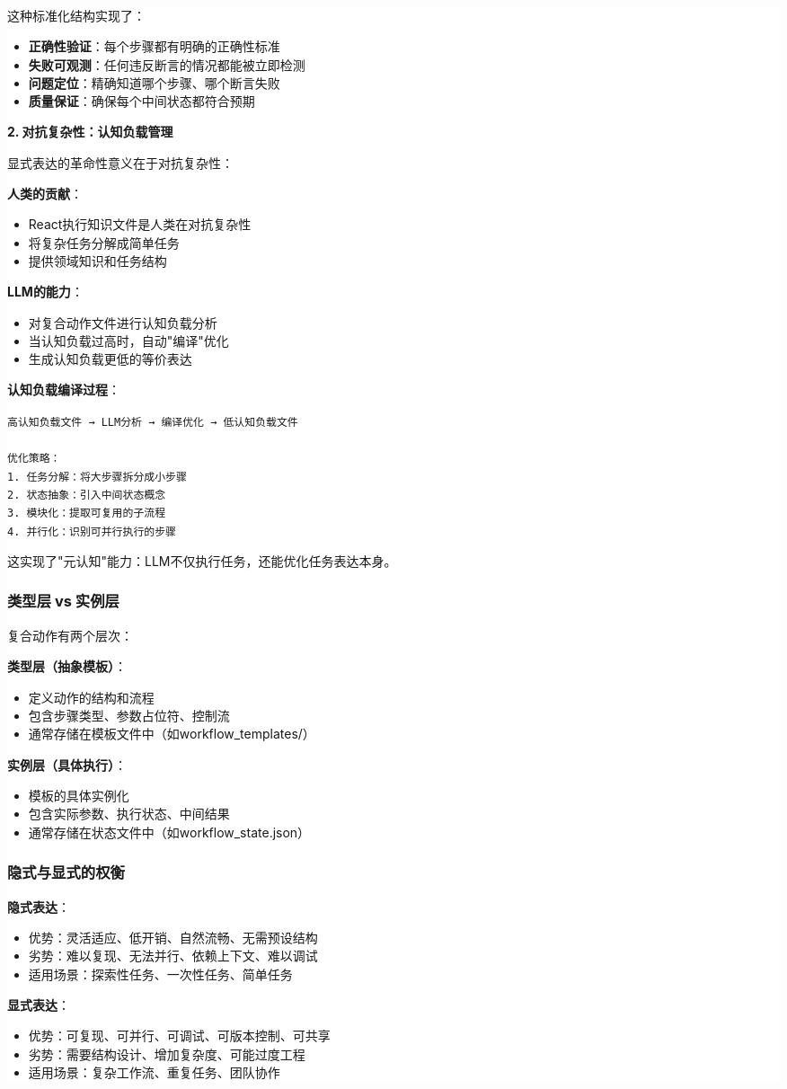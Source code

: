 这种标准化结构实现了：
- **正确性验证**：每个步骤都有明确的正确性标准
- **失败可观测**：任何违反断言的情况都能被立即检测
- **问题定位**：精确知道哪个步骤、哪个断言失败
- **质量保证**：确保每个中间状态都符合预期

**2. 对抗复杂性：认知负载管理**

显式表达的革命性意义在于对抗复杂性：

**人类的贡献**：
- React执行知识文件是人类在对抗复杂性
- 将复杂任务分解成简单任务
- 提供领域知识和任务结构

**LLM的能力**：
- 对复合动作文件进行认知负载分析
- 当认知负载过高时，自动"编译"优化
- 生成认知负载更低的等价表达

**认知负载编译过程**：
```
高认知负载文件 → LLM分析 → 编译优化 → 低认知负载文件

优化策略：
1. 任务分解：将大步骤拆分成小步骤
2. 状态抽象：引入中间状态概念
3. 模块化：提取可复用的子流程
4. 并行化：识别可并行执行的步骤
```

这实现了"元认知"能力：LLM不仅执行任务，还能优化任务表达本身。

### 类型层 vs 实例层

复合动作有两个层次：

**类型层（抽象模板）**：
- 定义动作的结构和流程
- 包含步骤类型、参数占位符、控制流
- 通常存储在模板文件中（如workflow_templates/）

**实例层（具体执行）**：
- 模板的具体实例化
- 包含实际参数、执行状态、中间结果
- 通常存储在状态文件中（如workflow_state.json）

### 隐式与显式的权衡

**隐式表达**：
- 优势：灵活适应、低开销、自然流畅、无需预设结构
- 劣势：难以复现、无法并行、依赖上下文、难以调试
- 适用场景：探索性任务、一次性任务、简单任务

**显式表达**：
- 优势：可复现、可并行、可调试、可版本控制、可共享
- 劣势：需要结构设计、增加复杂度、可能过度工程
- 适用场景：复杂工作流、重复任务、团队协作
